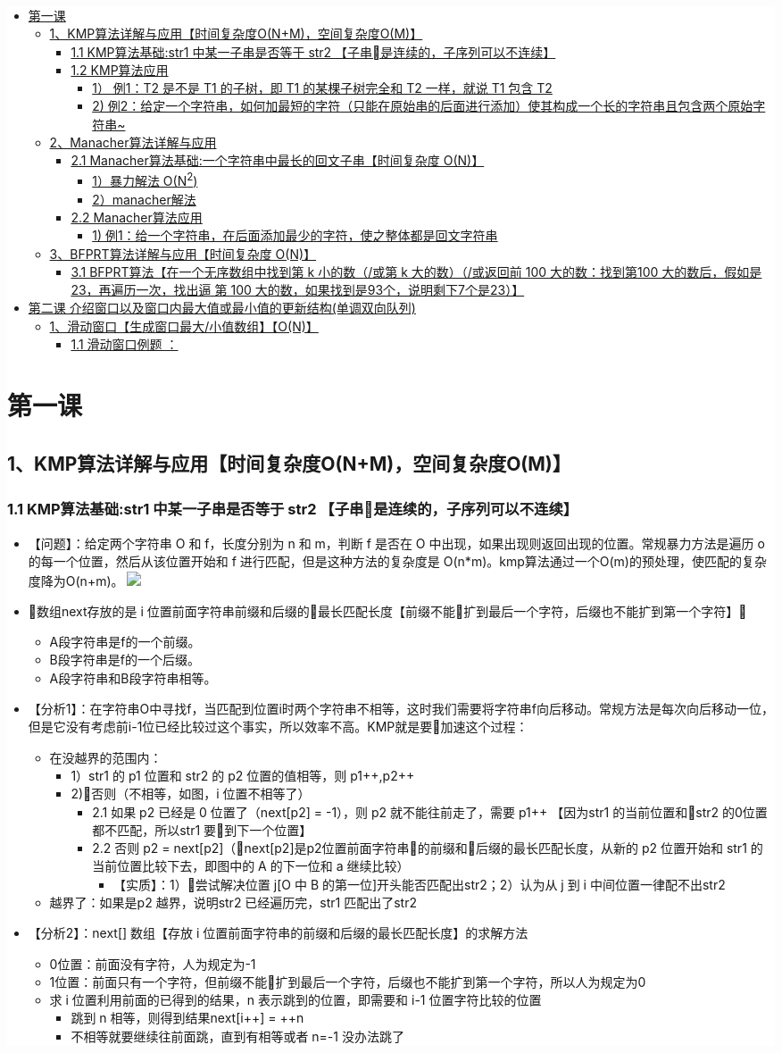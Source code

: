 

- [第一课](#第一课)
    - [1、KMP算法详解与应用【时间复杂度O(N+M)，空间复杂度O(M)】](#1kmp算法详解与应用时间复杂度onm空间复杂度om)
        - [1.1 KMP算法基础:str1 中某一子串是否等于 str2 【子串是连续的，子序列可以不连续】](#11-kmp算法基础str1-中某一子串是否等于-str2-子串是连续的子序列可以不连续)
        - [1.2 KMP算法应用](#12-kmp算法应用)
            - [1） 例1：T2 是不是 T1 的子树，即 T1 的某棵子树完全和 T2 一样，就说 T1 包含 T2](#1-例1t2-是不是-t1-的子树即-t1-的某棵子树完全和-t2-一样就说-t1-包含-t2)
            - [2) 例2：给定一个字符串，如何加最短的字符（只能在原始串的后面进行添加）使其构成一个长的字符串且包含两个原始字符串~](#2-例2给定一个字符串如何加最短的字符只能在原始串的后面进行添加使其构成一个长的字符串且包含两个原始字符串)
    - [2、Manacher算法详解与应用](#2manacher算法详解与应用)
        - [2.1 Manacher算法基础:一个字符串中最长的回文子串【时间复杂度 O(N)】](#21-manacher算法基础一个字符串中最长的回文子串时间复杂度-on)
            - [1）暴力解法 O(N<sup>2</sup>)](#1暴力解法-onsup2sup)
            - [2）manacher解法](#2manacher解法)
        - [2.2 Manacher算法应用](#22-manacher算法应用)
            - [1) 例1：给一个字符串，在后面添加最少的字符，使之整体都是回文字符串](#1-例1给一个字符串在后面添加最少的字符使之整体都是回文字符串)
    - [3、BFPRT算法详解与应用【时间复杂度 O(N)】](#3bfprt算法详解与应用时间复杂度-on)
        - [3.1 BFPRT算法【在一个无序数组中找到第 k 小的数（/或第 k 大的数）（/或返回前 100 大的数：找到第100 大的数后，假如是23，再遍历一次，找出逼 第 100 大的数，如果找到是93个，说明剩下7个是23）】](#31-bfprt算法在一个无序数组中找到第-k-小的数或第-k-大的数或返回前-100-大的数找到第100-大的数后假如是23再遍历一次找出逼-第-100-大的数如果找到是93个说明剩下7个是23)
- [第二课 介绍窗口以及窗口内最大值或最小值的更新结构(单调双向队列)](#第二课-介绍窗口以及窗口内最大值或最小值的更新结构单调双向队列)
    - [1、滑动窗口【生成窗口最大/小值数组】【O(N)】](#1滑动窗口生成窗口最大小值数组on)
        - [1.1 滑动窗口例题 ：](#11-滑动窗口例题-)


# 第一课
## 1、KMP算法详解与应用【时间复杂度O(N+M)，空间复杂度O(M)】
### 1.1 KMP算法基础:str1 中某一子串是否等于 str2 【子串是连续的，子序列可以不连续】
* 【问题】：给定两个字符串 O 和 f，长度分别为 n 和 m，判断 f 是否在 O 中出现，如果出现则返回出现的位置。常规暴力方法是遍历 o 的每一个位置，然后从该位置开始和 f 进行匹配，但是这种方法的复杂度是 O(n*m)。kmp算法通过一个O(m)的预处理，使匹配的复杂度降为O(n+m)。
![](https://img-blog.csdn.net/20170329161156489?watermark/2/text/aHR0cDovL2Jsb2cuY3Nkbi5uZXQvbWFuX3Npb24=/font/5a6L5L2T/fontsize/400/fill/I0JBQkFCMA==/dissolve/70/gravity/Center)
* 数组next存放的是 i 位置前面字符串前缀和后缀的最长匹配长度【前缀不能扩到最后一个字符，后缀也不能扩到第一个字符】
    * A段字符串是f的一个前缀。
    * B段字符串是f的一个后缀。
    * A段字符串和B段字符串相等。

* 【分析1】：在字符串O中寻找f，当匹配到位置i时两个字符串不相等，这时我们需要将字符串f向后移动。常规方法是每次向后移动一位，但是它没有考虑前i-1位已经比较过这个事实，所以效率不高。KMP就是要加速这个过程：
    * 在没越界的范围内：
        * 1）str1 的 p1 位置和 str2 的 p2 位置的值相等，则 p1++,p2++
        * 2)否则（不相等，如图，i 位置不相等了）
            * 2.1 如果 p2 已经是 0 位置了（next[p2] = -1），则 p2 就不能往前走了，需要 p1++ 【因为str1 的当前位置和str2 的0位置都不匹配，所以str1 要到下一个位置】
            * 2.2 否则 p2 = next[p2]（next[p2]是p2位置前面字符串的前缀和后缀的最长匹配长度，从新的 p2 位置开始和 str1 的当前位置比较下去，即图中的 A 的下一位和 a 继续比较）
                * 【实质】：1）尝试解决位置 j[O 中 B 的第一位]开头能否匹配出str2；2）认为从 j 到 i 中间位置一律配不出str2
    * 越界了：如果是p2 越界，说明str2 已经遍历完，str1 匹配出了str2
* 【分析2】：next[] 数组【存放 i 位置前面字符串的前缀和后缀的最长匹配长度】的求解方法
    * 0位置：前面没有字符，人为规定为-1
    * 1位置：前面只有一个字符，但前缀不能扩到最后一个字符，后缀也不能扩到第一个字符，所以人为规定为0
    * 求 i 位置利用前面的已得到的结果，n 表示跳到的位置，即需要和 i-1 位置字符比较的位置
        * 跳到 n 相等，则得到结果next[i++] = ++n
        * 不相等就要继续往前面跳，直到有相等或者 n=-1 没办法跳了
